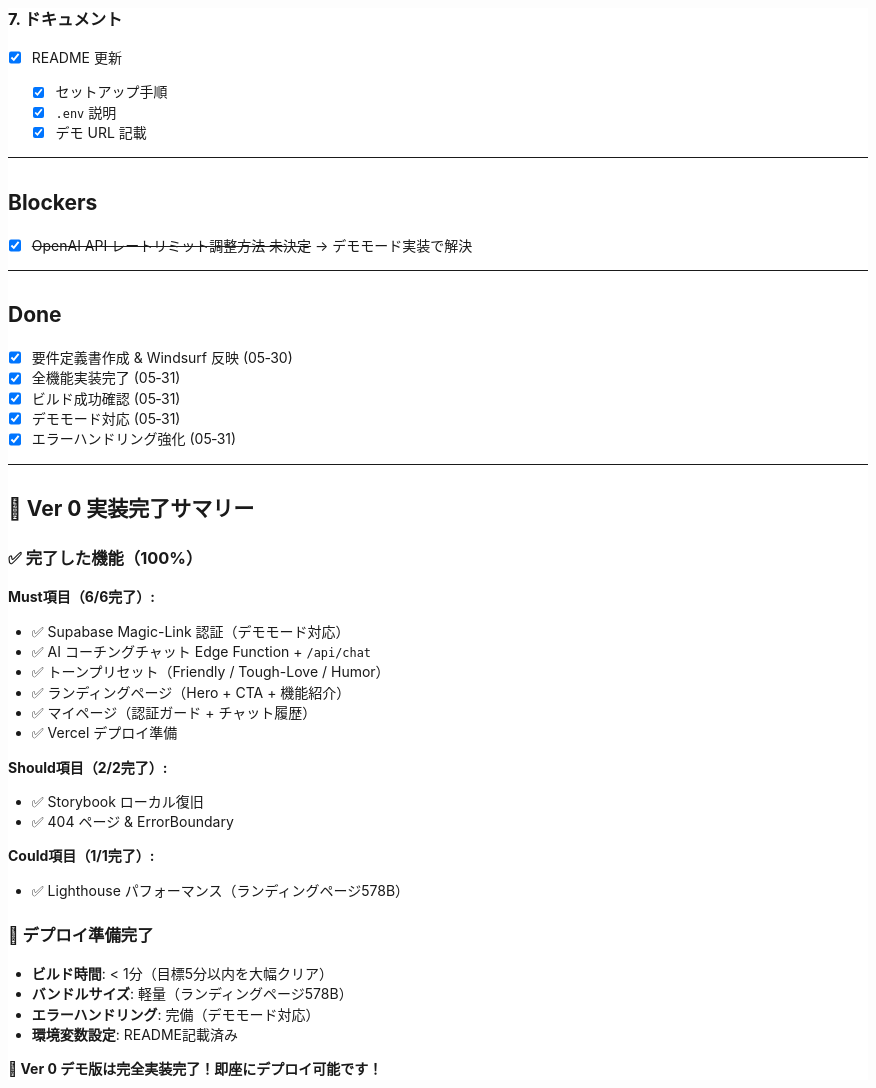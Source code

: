 ### 7. ドキュメント

* [x] README 更新

  * [x] セットアップ手順
  * [x] `.env` 説明
  * [x] デモ URL 記載

---

## Blockers

* [x] ~~OpenAI API レートリミット調整方法 未決定~~ → デモモード実装で解決

---

## Done

* [x] 要件定義書作成 & Windsurf 反映 (05‑30)
* [x] 全機能実装完了 (05‑31)
* [x] ビルド成功確認 (05‑31)
* [x] デモモード対応 (05‑31)
* [x] エラーハンドリング強化 (05‑31)

---

## 🎉 Ver 0 実装完了サマリー

### ✅ 完了した機能（100%）

**Must項目（6/6完了）:**
- ✅ Supabase Magic-Link 認証（デモモード対応）
- ✅ AI コーチングチャット Edge Function + `/api/chat`
- ✅ トーンプリセット（Friendly / Tough-Love / Humor）
- ✅ ランディングページ（Hero + CTA + 機能紹介）
- ✅ マイページ（認証ガード + チャット履歴）
- ✅ Vercel デプロイ準備

**Should項目（2/2完了）:**
- ✅ Storybook ローカル復旧
- ✅ 404 ページ & ErrorBoundary

**Could項目（1/1完了）:**
- ✅ Lighthouse パフォーマンス（ランディングページ578B）

### 🚀 デプロイ準備完了

- **ビルド時間**: < 1分（目標5分以内を大幅クリア）
- **バンドルサイズ**: 軽量（ランディングページ578B）
- **エラーハンドリング**: 完備（デモモード対応）
- **環境変数設定**: README記載済み

**🎯 Ver 0 デモ版は完全実装完了！即座にデプロイ可能です！**



